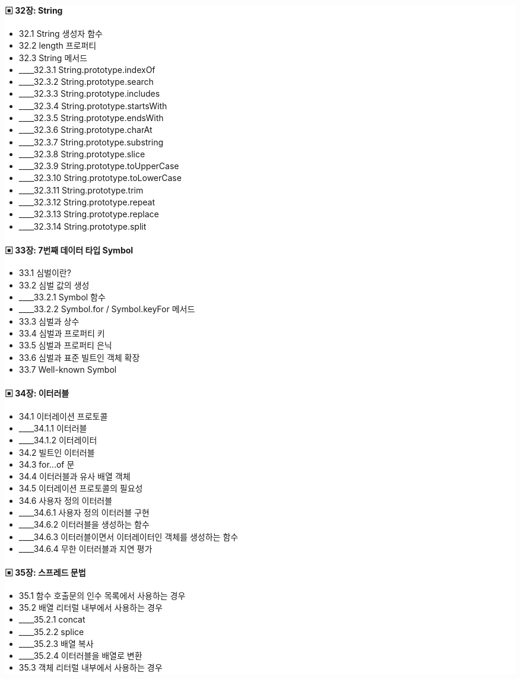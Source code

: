 #### ▣ 32장: String
- 32.1 String 생성자 함수
- 32.2 length 프로퍼티
- 32.3 String 메서드
- ____32.3.1 String.prototype.indexOf
- ____32.3.2 String.prototype.search
- ____32.3.3 String.prototype.includes
- ____32.3.4 String.prototype.startsWith
- ____32.3.5 String.prototype.endsWith
- ____32.3.6 String.prototype.charAt
- ____32.3.7 String.prototype.substring
- ____32.3.8 String.prototype.slice
- ____32.3.9 String.prototype.toUpperCase
- ____32.3.10 String.prototype.toLowerCase
- ____32.3.11 String.prototype.trim
- ____32.3.12 String.prototype.repeat
- ____32.3.13 String.prototype.replace
- ____32.3.14 String.prototype.split

#### ▣ 33장: 7번째 데이터 타입 Symbol
- 33.1 심벌이란?
- 33.2 심벌 값의 생성
- ____33.2.1 Symbol 함수
- ____33.2.2 Symbol.for / Symbol.keyFor 메서드
- 33.3 심벌과 상수
- 33.4 심벌과 프로퍼티 키
- 33.5 심벌과 프로퍼티 은닉
- 33.6 심벌과 표준 빌트인 객체 확장
- 33.7 Well-known Symbol

#### ▣ 34장: 이터러블
- 34.1 이터레이션 프로토콜
- ____34.1.1 이터러블
- ____34.1.2 이터레이터
- 34.2 빌트인 이터러블
- 34.3 for...of 문
- 34.4 이터러블과 유사 배열 객체
- 34.5 이터레이션 프로토콜의 필요성
- 34.6 사용자 정의 이터러블
- ____34.6.1 사용자 정의 이터러블 구현
- ____34.6.2 이터러블을 생성하는 함수
- ____34.6.3 이터러블이면서 이터레이터인 객체를 생성하는 함수
- ____34.6.4 무한 이터러블과 지연 평가

#### ▣ 35장: 스프레드 문법
- 35.1 함수 호출문의 인수 목록에서 사용하는 경우
- 35.2 배열 리터럴 내부에서 사용하는 경우
- ____35.2.1 concat
- ____35.2.2 splice
- ____35.2.3 배열 복사
- ____35.2.4 이터러블을 배열로 변환
- 35.3 객체 리터럴 내부에서 사용하는 경우
